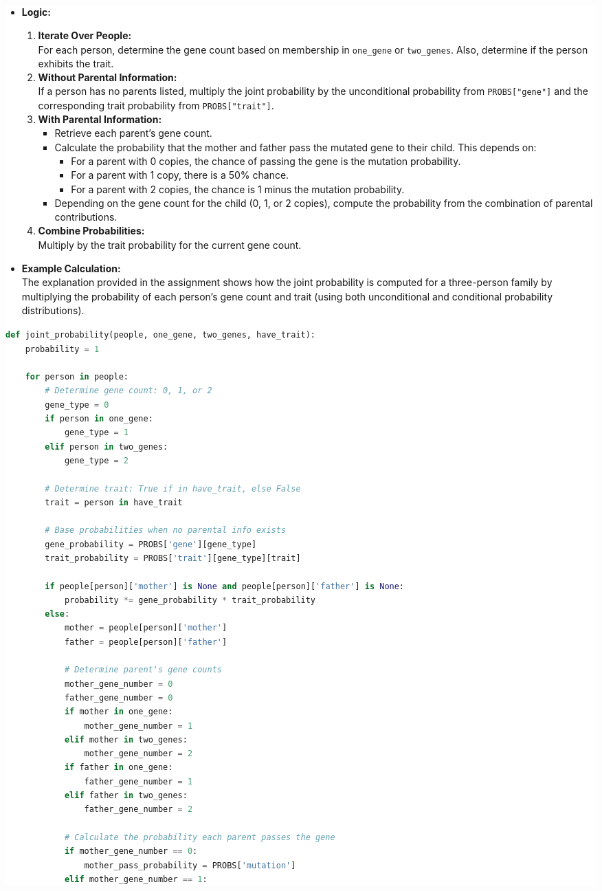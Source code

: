 - **Logic:**  
  1. **Iterate Over People:**  
     For each person, determine the gene count based on membership in `one_gene` or `two_genes`. Also, determine if the person exhibits the trait.
  2. **Without Parental Information:**  
     If a person has no parents listed, multiply the joint probability by the unconditional probability from `PROBS["gene"]` and the corresponding trait probability from `PROBS["trait"]`.
  3. **With Parental Information:**  
     - Retrieve each parent’s gene count.
     - Calculate the probability that the mother and father pass the mutated gene to their child. This depends on:
       - For a parent with 0 copies, the chance of passing the gene is the mutation probability.
       - For a parent with 1 copy, there is a 50% chance.
       - For a parent with 2 copies, the chance is 1 minus the mutation probability.
     - Depending on the gene count for the child (0, 1, or 2 copies), compute the probability from the combination of parental contributions.
  4. **Combine Probabilities:**  
     Multiply by the trait probability for the current gene count.
  
- **Example Calculation:**  
  The explanation provided in the assignment shows how the joint probability is computed for a three-person family by multiplying the probability of each person’s gene count and trait (using both unconditional and conditional probability distributions).

```python
def joint_probability(people, one_gene, two_genes, have_trait):
    probability = 1

    for person in people:
        # Determine gene count: 0, 1, or 2
        gene_type = 0
        if person in one_gene:
            gene_type = 1
        elif person in two_genes:
            gene_type = 2

        # Determine trait: True if in have_trait, else False
        trait = person in have_trait

        # Base probabilities when no parental info exists
        gene_probability = PROBS['gene'][gene_type]
        trait_probability = PROBS['trait'][gene_type][trait]

        if people[person]['mother'] is None and people[person]['father'] is None:
            probability *= gene_probability * trait_probability
        else:
            mother = people[person]['mother']
            father = people[person]['father']

            # Determine parent's gene counts
            mother_gene_number = 0
            father_gene_number = 0
            if mother in one_gene:
                mother_gene_number = 1
            elif mother in two_genes:
                mother_gene_number = 2
            if father in one_gene:
                father_gene_number = 1
            elif father in two_genes:
                father_gene_number = 2

            # Calculate the probability each parent passes the gene
            if mother_gene_number == 0:
                mother_pass_probability = PROBS['mutation']
            elif mother_gene_number == 1:
```